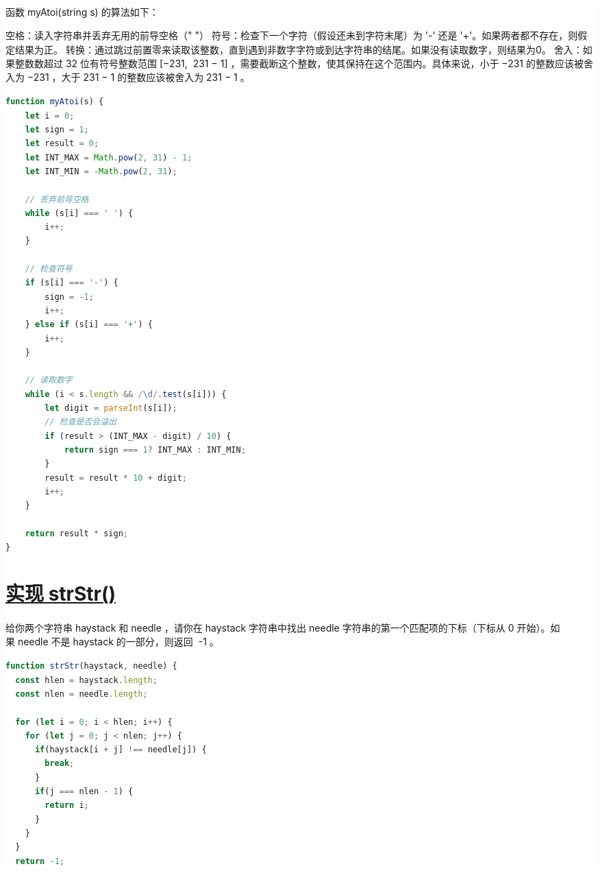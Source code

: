 函数 myAtoi(string s) 的算法如下：

空格：读入字符串并丢弃无用的前导空格（" "）
符号：检查下一个字符（假设还未到字符末尾）为 '-' 还是 '+'。如果两者都不存在，则假定结果为正。
转换：通过跳过前置零来读取该整数，直到遇到非数字字符或到达字符串的结尾。如果没有读取数字，则结果为0。
舍入：如果整数数超过 32 位有符号整数范围 [−231,  231 − 1] ，需要截断这个整数，使其保持在这个范围内。具体来说，小于 −231 的整数应该被舍入为 −231 ，大于 231 − 1 的整数应该被舍入为 231 − 1 。
```js
function myAtoi(s) {
    let i = 0;
    let sign = 1;
    let result = 0;
    let INT_MAX = Math.pow(2, 31) - 1;
    let INT_MIN = -Math.pow(2, 31);

    // 丢弃前导空格
    while (s[i] === ' ') {
        i++;
    }

    // 检查符号
    if (s[i] === '-') {
        sign = -1;
        i++;
    } else if (s[i] === '+') {
        i++;
    }

    // 读取数字
    while (i < s.length && /\d/.test(s[i])) {
        let digit = parseInt(s[i]);
        // 检查是否会溢出
        if (result > (INT_MAX - digit) / 10) {
            return sign === 1? INT_MAX : INT_MIN;
        }
        result = result * 10 + digit;
        i++;
    }

    return result * sign;
}
```
# [实现 strStr()](https://leetcode.cn/leetbook/read/top-interview-questions-easy/xnr003/)
给你两个字符串 haystack 和 needle ，请你在 haystack 字符串中找出 needle 字符串的第一个匹配项的下标（下标从 0 开始）。如果 needle 不是 haystack 的一部分，则返回  -1 。

```js
function strStr(haystack, needle) {
  const hlen = haystack.length;
  const nlen = needle.length;

  for (let i = 0; i < hlen; i++) {
    for (let j = 0; j < nlen; j++) {
      if(haystack[i + j] !== needle[j]) {
        break;
      }
      if(j === nlen - 1) {
        return i;
      }
    }
  }
  return -1;
```